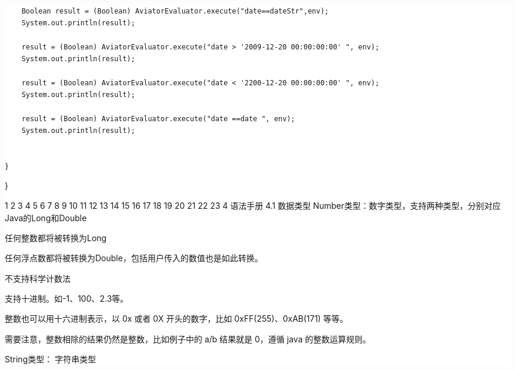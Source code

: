 
        Boolean result = (Boolean) AviatorEvaluator.execute("date==dateStr",env);
        System.out.println(result);

        result = (Boolean) AviatorEvaluator.execute("date > '2009-12-20 00:00:00:00' ", env);
        System.out.println(result);

        result = (Boolean) AviatorEvaluator.execute("date < '2200-12-20 00:00:00:00' ", env);
        System.out.println(result);

        result = (Boolean) AviatorEvaluator.execute("date ==date ", env);
        System.out.println(result);


    }
}

1
2
3
4
5
6
7
8
9
10
11
12
13
14
15
16
17
18
19
20
21
22
23
4 语法手册
4.1 数据类型
Number类型：数字类型，支持两种类型，分别对应Java的Long和Double

任何整数都将被转换为Long

任何浮点数都将被转换为Double，包括用户传入的数值也是如此转换。

不支持科学计数法

支持十进制。如-1、100、2.3等。

整数也可以用十六进制表示，以 0x 或者 0X 开头的数字，比如 0xFF(255)、0xAB(171) 等等。

需要注意，整数相除的结果仍然是整数，比如例子中的 a/b 结果就是 0，遵循 java 的整数运算规则。

String类型： 字符串类型
